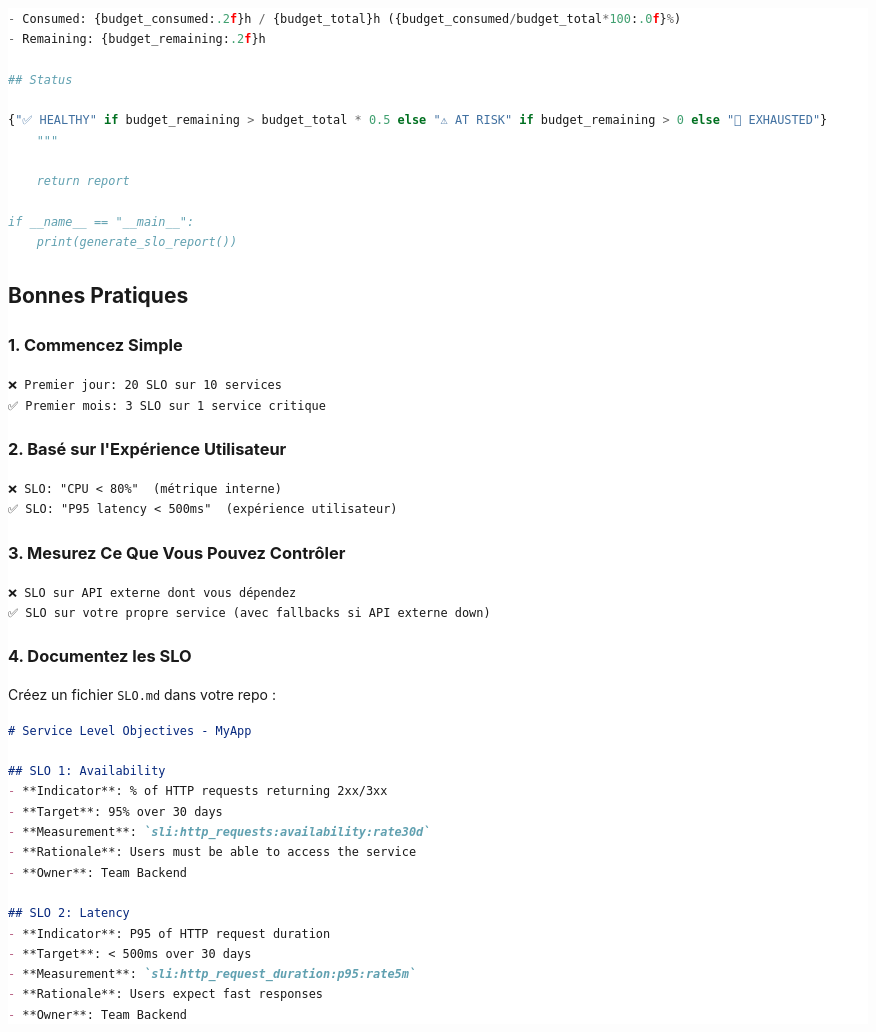 ```python
- Consumed: {budget_consumed:.2f}h / {budget_total}h ({budget_consumed/budget_total*100:.0f}%)
- Remaining: {budget_remaining:.2f}h

## Status

{"✅ HEALTHY" if budget_remaining > budget_total * 0.5 else "⚠️ AT RISK" if budget_remaining > 0 else "🚨 EXHAUSTED"}
    """

    return report

if __name__ == "__main__":
    print(generate_slo_report())
```

## Bonnes Pratiques

### 1. Commencez Simple

```
❌ Premier jour: 20 SLO sur 10 services
✅ Premier mois: 3 SLO sur 1 service critique
```

### 2. Basé sur l'Expérience Utilisateur

```
❌ SLO: "CPU < 80%"  (métrique interne)
✅ SLO: "P95 latency < 500ms"  (expérience utilisateur)
```

### 3. Mesurez Ce Que Vous Pouvez Contrôler

```
❌ SLO sur API externe dont vous dépendez
✅ SLO sur votre propre service (avec fallbacks si API externe down)
```

### 4. Documentez les SLO

Créez un fichier `SLO.md` dans votre repo :

```markdown
# Service Level Objectives - MyApp

## SLO 1: Availability
- **Indicator**: % of HTTP requests returning 2xx/3xx
- **Target**: 95% over 30 days
- **Measurement**: `sli:http_requests:availability:rate30d`
- **Rationale**: Users must be able to access the service
- **Owner**: Team Backend

## SLO 2: Latency
- **Indicator**: P95 of HTTP request duration
- **Target**: < 500ms over 30 days
- **Measurement**: `sli:http_request_duration:p95:rate5m`
- **Rationale**: Users expect fast responses
- **Owner**: Team Backend
```
